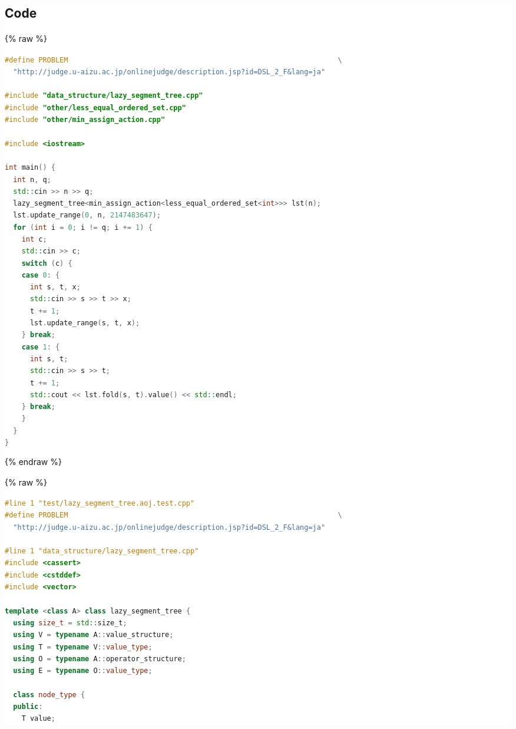 
## Code

<a id="unbundled"></a>
{% raw %}
```cpp
#define PROBLEM                                                                \
  "http://judge.u-aizu.ac.jp/onlinejudge/description.jsp?id=DSL_2_F&lang=ja"

#include "data_structure/lazy_segment_tree.cpp"
#include "other/less_equal_ordered_set.cpp"
#include "other/min_assign_action.cpp"

#include <iostream>

int main() {
  int n, q;
  std::cin >> n >> q;
  lazy_segment_tree<min_assign_action<less_equal_ordered_set<int>>> lst(n);
  lst.update_range(0, n, 2147483647);
  for (int i = 0; i != q; i += 1) {
    int c;
    std::cin >> c;
    switch (c) {
    case 0: {
      int s, t, x;
      std::cin >> s >> t >> x;
      t += 1;
      lst.update_range(s, t, x);
    } break;
    case 1: {
      int s, t;
      std::cin >> s >> t;
      t += 1;
      std::cout << lst.fold(s, t).value() << std::endl;
    } break;
    }
  }
}
```
{% endraw %}

<a id="bundled"></a>
{% raw %}
```cpp
#line 1 "test/lazy_segment_tree.aoj.test.cpp"
#define PROBLEM                                                                \
  "http://judge.u-aizu.ac.jp/onlinejudge/description.jsp?id=DSL_2_F&lang=ja"

#line 1 "data_structure/lazy_segment_tree.cpp"
#include <cassert>
#include <cstddef>
#include <vector>

template <class A> class lazy_segment_tree {
  using size_t = std::size_t;
  using V = typename A::value_structure;
  using T = typename V::value_type;
  using O = typename A::operator_structure;
  using E = typename O::value_type;

  class node_type {
  public:
    T value;
```